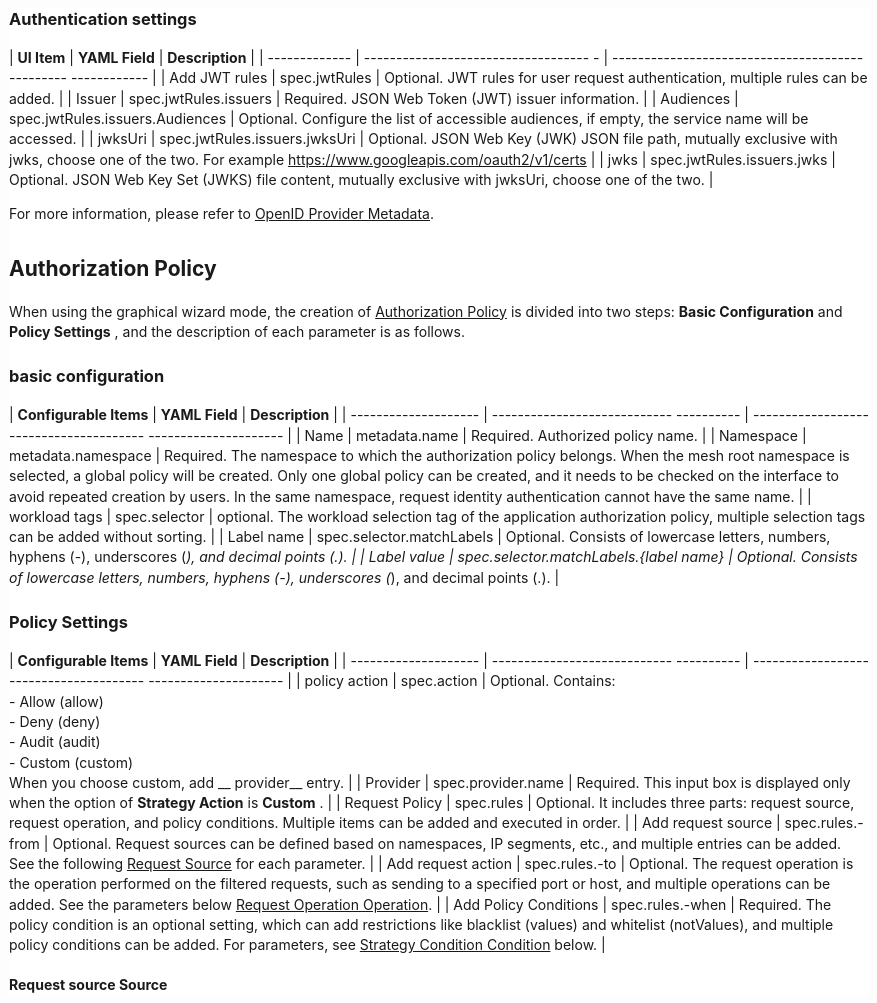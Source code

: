 ### Authentication settings

| **UI Item** | **YAML Field** | **Description** |
| ------------- | ----------------------------------- - | ------------------------------------------------ ------------ |
| Add JWT rules | spec.jwtRules | Optional. JWT rules for user request authentication, multiple rules can be added. |
| Issuer | spec.jwtRules.issuers | Required. JSON Web Token (JWT) issuer information. |
| Audiences | spec.jwtRules.issuers.Audiences | Optional. Configure the list of accessible audiences, if empty, the service name will be accessed. |
| jwksUri | spec.jwtRules.issuers.jwksUri | Optional. JSON Web Key (JWK) JSON file path, mutually exclusive with jwks, choose one of the two. For example https://www.googleapis.com/oauth2/v1/certs |
| jwks | spec.jwtRules.issuers.jwks | Optional. JSON Web Key Set (JWKS) file content, mutually exclusive with jwksUri, choose one of the two. |

For more information, please refer to [OpenID Provider Metadata](https://openid.net/specs/openid-connect-discovery-1_0.html#ProviderMetadata).

## Authorization Policy

When using the graphical wizard mode, the creation of [Authorization Policy](./authorize.md) is divided into two steps: __Basic Configuration__ and __Policy Settings__ , and the description of each parameter is as follows.

### basic configuration

| **Configurable Items** | **YAML Field** | **Description** |
| -------------------- | ---------------------------- ---------- | --------------------------------------- --------------------- |
| Name | metadata.name | Required. Authorized policy name. |
| Namespace | metadata.namespace | Required. The namespace to which the authorization policy belongs. When the mesh root namespace is selected, a global policy will be created. Only one global policy can be created, and it needs to be checked on the interface to avoid repeated creation by users. In the same namespace, request identity authentication cannot have the same name. |
| workload tags | spec.selector | optional. The workload selection tag of the application authorization policy, multiple selection tags can be added without sorting. |
| Label name | spec.selector.matchLabels | Optional. Consists of lowercase letters, numbers, hyphens (-), underscores (_), and decimal points (.). |
| Label value | spec.selector.matchLabels.{label name} | Optional. Consists of lowercase letters, numbers, hyphens (-), underscores (_), and decimal points (.). |

### Policy Settings

| **Configurable Items** | **YAML Field** | **Description** |
| -------------------- | ---------------------------- ---------- | --------------------------------------- --------------------- |
| policy action | spec.action | Optional. Contains:<br />- Allow (allow)<br />- Deny (deny)<br />- Audit (audit)<br />- Custom (custom)<br />When you choose custom, add __ provider__ entry. |
| Provider | spec.provider.name | Required. This input box is displayed only when the option of __Strategy Action__ is __Custom__ . |
| Request Policy | spec.rules | Optional. It includes three parts: request source, request operation, and policy conditions. Multiple items can be added and executed in order. |
| Add request source | spec.rules.-from | Optional. Request sources can be defined based on namespaces, IP segments, etc., and multiple entries can be added. See the following [Request Source](#source) for each parameter. |
| Add request action | spec.rules.-to | Optional. The request operation is the operation performed on the filtered requests, such as sending to a specified port or host, and multiple operations can be added. See the parameters below [Request Operation Operation](#opgeneration). |
| Add Policy Conditions | spec.rules.-when | Required. The policy condition is an optional setting, which can add restrictions like blacklist (values) and whitelist (notValues), and multiple policy conditions can be added. For parameters, see [Strategy Condition Condition](#condition) below. |

#### Request source Source
